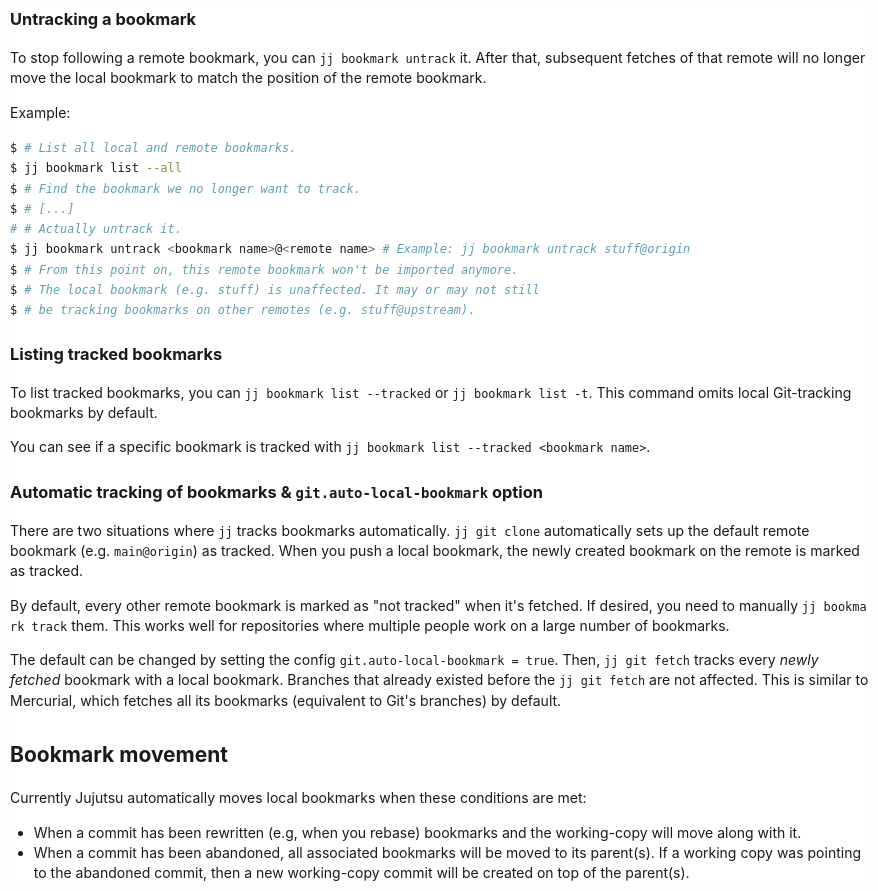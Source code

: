 ### Untracking a bookmark

To stop following a remote bookmark, you can `jj bookmark untrack` it. After that,
subsequent fetches of that remote will no longer move the local bookmark to match
the position of the remote bookmark.

Example:

```sh
$ # List all local and remote bookmarks.
$ jj bookmark list --all
$ # Find the bookmark we no longer want to track.
$ # [...]
# # Actually untrack it.
$ jj bookmark untrack <bookmark name>@<remote name> # Example: jj bookmark untrack stuff@origin
$ # From this point on, this remote bookmark won't be imported anymore.
$ # The local bookmark (e.g. stuff) is unaffected. It may or may not still
$ # be tracking bookmarks on other remotes (e.g. stuff@upstream).
```

### Listing tracked bookmarks

To list tracked bookmarks, you can `jj bookmark list --tracked` or `jj bookmark list -t`.
This command omits local Git-tracking bookmarks by default.

You can see if a specific bookmark is tracked with `jj bookmark list --tracked <bookmark name>`.


### Automatic tracking of bookmarks & `git.auto-local-bookmark` option

There are two situations where `jj` tracks bookmarks automatically. `jj git
clone` automatically sets up the default remote bookmark (e.g. `main@origin`) as
tracked. When you push a local bookmark, the newly created bookmark on the remote is
marked as tracked.

By default, every other remote bookmark is marked as "not tracked" when it's
fetched. If desired, you need to manually `jj bookmark track` them. This works
well for repositories where multiple people work on a large number of bookmarks.

The default can be changed by setting the config `git.auto-local-bookmark = true`.
Then, `jj git fetch` tracks every *newly fetched* bookmark with a local bookmark.
Branches that already existed before the `jj git fetch` are not affected. This
is similar to Mercurial, which fetches all its bookmarks (equivalent to Git's
branches) by default.

## Bookmark movement

Currently Jujutsu automatically moves local bookmarks when these conditions are
met:

 * When a commit has been rewritten (e.g, when you rebase) bookmarks and the
   working-copy will move along with it.
 * When a commit has been abandoned, all associated bookmarks will be moved
   to its parent(s). If a working copy was pointing to the abandoned commit,
   then a new working-copy commit will be created on top of the parent(s).


[^known-issue]: See "A general note on safety" in
[colocated-repos]: git-compatibility.md#co-located-jujutsugit-repos
[design]: design/tracking-branches.md